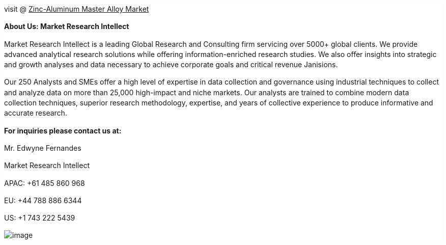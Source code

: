 visit&nbsp;@</strong>&nbsp;</span><span class="font-[700]"><a href="https://www.marketresearchintellect.com/product/zinc-aluminum-master-alloy-market/?utm_source=Linkedin&utm_medium=808" target="_blank" data-tracking-control-name="article-ssr-frontend-pulse_little-text-block" data-tracking-will-navigate="" data-test-link="">Zinc-Aluminum Master Alloy Market</a></span></p><p><strong><span class="font-[700]">About Us: Market Research Intellect</span></strong></p><p><span class="">Market Research Intellect is a leading Global Research and Consulting firm servicing over 5000+ global clients. We provide advanced analytical research solutions while offering information-enriched research studies.&nbsp;</span>We also offer insights into strategic and growth analyses and data necessary to achieve corporate goals and critical revenue Janisions.</p><p><span class="">Our 250 Analysts and SMEs offer a high level of expertise in data collection and governance using industrial techniques to collect and analyze data on more than 25,000 high-impact and niche markets. Our analysts are trained to combine modern data collection techniques, superior research methodology, expertise, and years of collective experience to produce informative and accurate research.</span></p><p><strong>For inquiries please contact us at:</strong></p><p>Mr. Edwyne Fernandes</p><p>Market Research Intellect</p><p>APAC: +61 485 860 968</p><p>EU: +44 788 886 6344</p><p>US: +1 743 222 5439</p>
![image](https://github.com/user-attachments/assets/bfdb51a5-5fc3-43fb-bab8-82e68ac24491)
